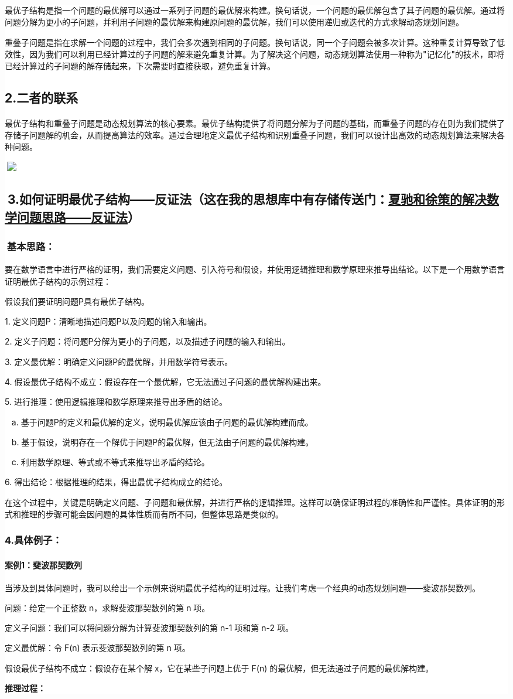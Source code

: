 最优子结构是指一个问题的最优解可以通过一系列子问题的最优解来构建。换句话说，一个问题的最优解包含了其子问题的最优解。通过将问题分解为更小的子问题，并利用子问题的最优解来构建原问题的最优解，我们可以使用递归或迭代的方式求解动态规划问题。

重叠子问题是指在求解一个问题的过程中，我们会多次遇到相同的子问题。换句话说，同一个子问题会被多次计算。这种重复计算导致了低效性，因为我们可以利用已经计算过的子问题的解来避免重复计算。为了解决这个问题，动态规划算法使用一种称为"记忆化"的技术，即将已经计算过的子问题的解存储起来，下次需要时直接获取，避免重复计算。

## 2.二者的联系

最优子结构和重叠子问题是动态规划算法的核心要素。最优子结构提供了将问题分解为子问题的基础，而重叠子问题的存在则为我们提供了存储子问题解的机会，从而提高算法的效率。通过合理地定义最优子结构和识别重叠子问题，我们可以设计出高效的动态规划算法来解决各种问题。

 ![](https://i-blog.csdnimg.cn/blog_migrate/b8179deeef97a9d5e6b655412ef66dbe.jpeg)

##  3.如何证明最优子结构——反证法（这在我的思想库中有存储传送门：[夏驰和徐策的解决数学问题思路——反证法](https://blog.csdn.net/tang7mj/article/details/130541881?spm=1001.2014.3001.5501 "夏驰和徐策的解决数学问题思路——反证法")）  

###  基本思路：

要在数学语言中进行严格的证明，我们需要定义问题、引入符号和假设，并使用逻辑推理和数学原理来推导出结论。以下是一个用数学语言证明最优子结构的示例过程：

假设我们要证明问题P具有最优子结构。

1\. 定义问题P：清晰地描述问题P以及问题的输入和输出。

2\. 定义子问题：将问题P分解为更小的子问题，以及描述子问题的输入和输出。

3\. 定义最优解：明确定义问题P的最优解，并用数学符号表示。

4\. 假设最优子结构不成立：假设存在一个最优解，它无法通过子问题的最优解构建出来。

5\. 进行推理：使用逻辑推理和数学原理来推导出矛盾的结论。

   a. 基于问题P的定义和最优解的定义，说明最优解应该由子问题的最优解构建而成。

   b. 基于假设，说明存在一个解优于问题P的最优解，但无法由子问题的最优解构建。

   c. 利用数学原理、等式或不等式来推导出矛盾的结论。

6\. 得出结论：根据推理的结果，得出最优子结构成立的结论。

在这个过程中，关键是明确定义问题、子问题和最优解，并进行严格的逻辑推理。这样可以确保证明过程的准确性和严谨性。具体证明的形式和推理的步骤可能会因问题的具体性质而有所不同，但整体思路是类似的。

### 4.具体例子：

#### 案例1：斐波那契数列

当涉及到具体问题时，我可以给出一个示例来说明最优子结构的证明过程。让我们考虑一个经典的动态规划问题——斐波那契数列。

问题：给定一个正整数 n，求解斐波那契数列的第 n 项。

定义子问题：我们可以将问题分解为计算斐波那契数列的第 n-1 项和第 n-2 项。

定义最优解：令 F(n) 表示斐波那契数列的第 n 项。

假设最优子结构不成立：假设存在某个解 x，它在某些子问题上优于 F(n) 的最优解，但无法通过子问题的最优解构建。

**推理过程：**

